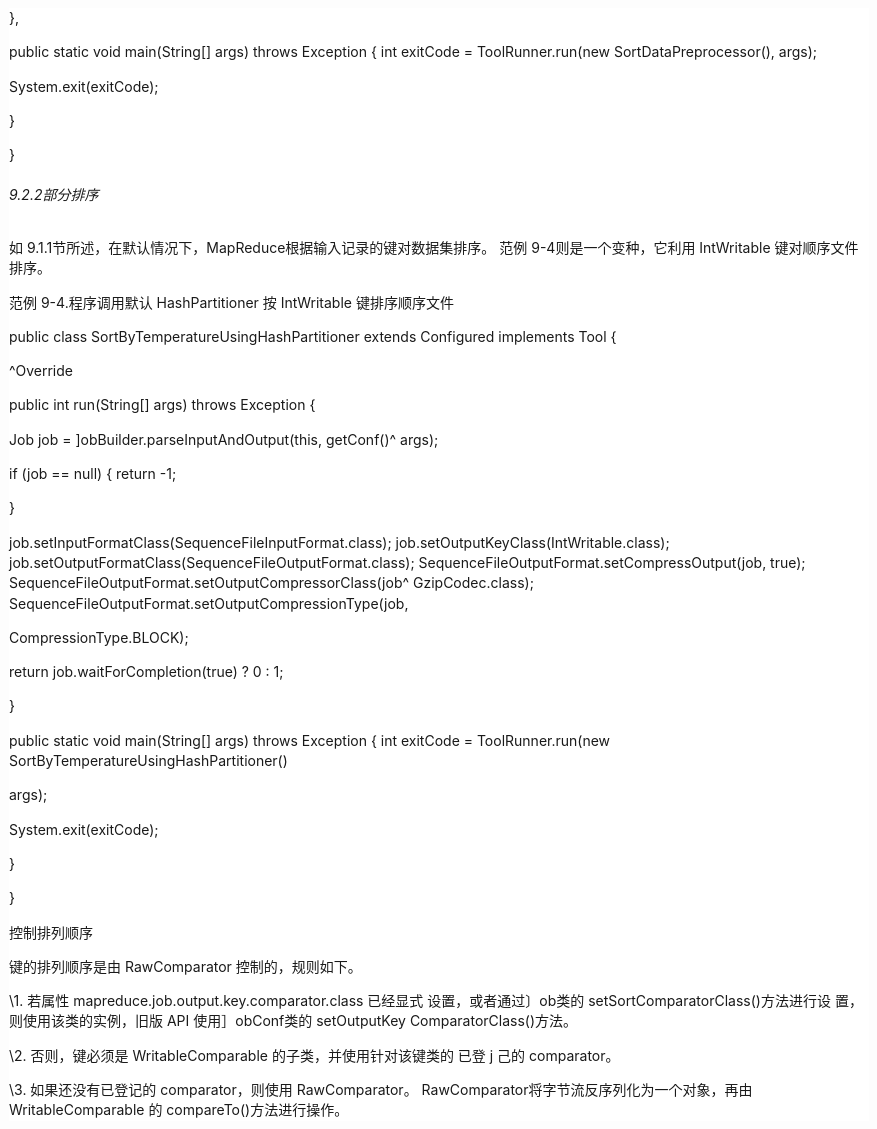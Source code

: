 },

public static void main(String[] args) throws Exception { int exitCode = ToolRunner.run(new SortDataPreprocessor(), args);

System.exit(exitCode);

}

}

###### 9.2.2部分排序

如 9.1.1节所述，在默认情况下，MapReduce根据输入记录的键对数据集排序。 范例 9-4则是一个变种，它利用 IntWritable 键对顺序文件排序。

范例 9-4.程序调用默认 HashPartitioner 按 IntWritable 键排序顺序文件

public class SortByTemperatureUsingHashPartitioner extends Configured implements Tool {

^Override

public int run(String[] args) throws Exception {

Job job = ]obBuilder.parseInputAndOutput(this, getConf()^ args);

if (job == null) { return -1;

}

job.setInputFormatClass(SequenceFileInputFormat.class); job.setOutputKeyClass(IntWritable.class); job.setOutputFormatClass(SequenceFileOutputFormat.class); SequenceFileOutputFormat.setCompressOutput(job, true); SequenceFileOutputFormat.setOutputCompressorClass(job^ GzipCodec.class); SequenceFileOutputFormat.setOutputCompressionType(job,

CompressionType.BLOCK);

return job.waitForCompletion(true) ? 0 : 1;

}

public static void main(String[] args) throws Exception { int exitCode = ToolRunner.run(new SortByTemperatureUsingHashPartitioner()

args);

System.exit(exitCode);

}

}

控制排列顺序

键的排列顺序是由 RawComparator 控制的，规则如下。

\1.    若属性 mapreduce.job.output.key.comparator.class 已经显式 设置，或者通过〕ob类的 setSortComparatorClass()方法进行设 置，则使用该类的实例，旧版 API 使用］obConf类的 setOutputKey ComparatorClass()方法。

\2.    否则，键必须是 WritableComparable 的子类，并使用针对该键类的 已登 j 己的 comparator。

\3.    如果还没有已登记的 comparator，则使用 RawComparator。 RawComparator将字节流反序列化为一个对象，再由 WritableComparable 的 compareTo()方法进行操作。
